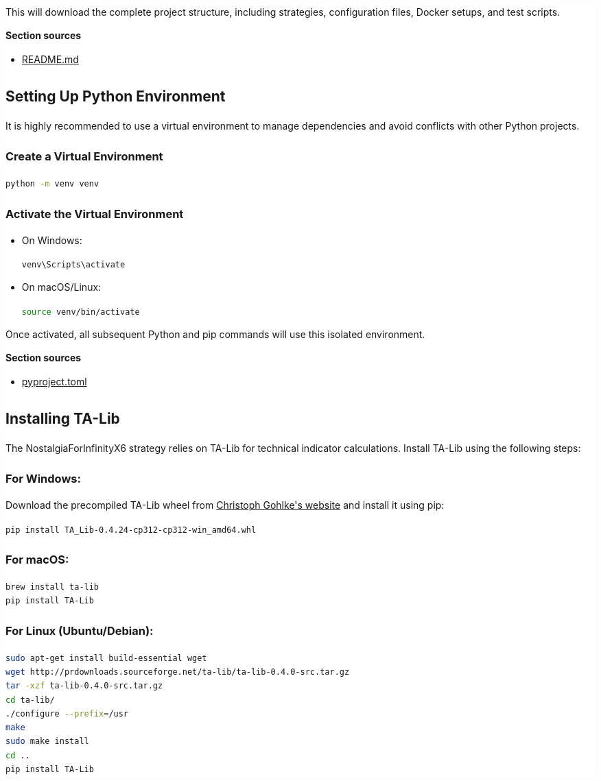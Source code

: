 This will download the complete project structure, including strategies, configuration files, Docker setups, and test scripts.

**Section sources**
- [README.md](file://README.md#L1-L57)

## Setting Up Python Environment

It is highly recommended to use a virtual environment to manage dependencies and avoid conflicts with other Python projects.

### Create a Virtual Environment

```bash
python -m venv venv
```

### Activate the Virtual Environment

- On Windows:
  ```bash
  venv\Scripts\activate
  ```
- On macOS/Linux:
  ```bash
  source venv/bin/activate
  ```

Once activated, all subsequent Python and pip commands will use this isolated environment.

**Section sources**
- [pyproject.toml](file://pyproject.toml#L4-L7)

## Installing TA-Lib

The NostalgiaForInfinityX6 strategy relies on TA-Lib for technical indicator calculations. Install TA-Lib using the following steps:

### For Windows:
Download the precompiled TA-Lib wheel from [Christoph Gohlke's website](https://www.lfd.uci.edu/~gohlke/pythonlibs/#ta-lib) and install it using pip:

```bash
pip install TA_Lib‑0.4.24‑cp312‑cp312‑win_amd64.whl
```

### For macOS:
```bash
brew install ta-lib
pip install TA-Lib
```

### For Linux (Ubuntu/Debian):
```bash
sudo apt-get install build-essential wget
wget http://prdownloads.sourceforge.net/ta-lib/ta-lib-0.4.0-src.tar.gz
tar -xzf ta-lib-0.4.0-src.tar.gz
cd ta-lib/
./configure --prefix=/usr
make
sudo make install
cd ..
pip install TA-Lib
```
